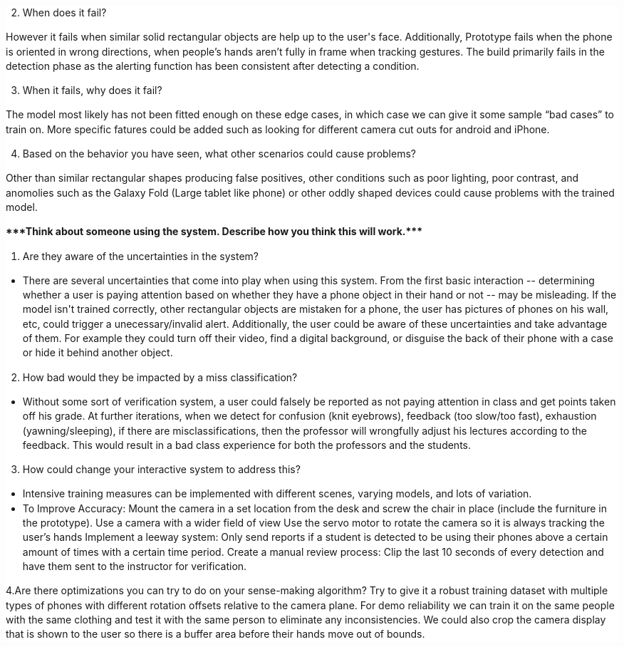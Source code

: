 2. When does it fail?

However it fails when similar solid rectangular objects are help up to the user's face. Additionally, Prototype fails when the phone is oriented in wrong directions, when people’s hands aren’t fully in frame when tracking gestures. The build primarily fails in the detection phase as the alerting function has been consistent after detecting a condition. 

3. When it fails, why does it fail?

The model most likely has not been fitted enough on these edge cases, in which case we can give it some sample “bad cases” to train on. More specific fatures could be added such as looking for different camera cut outs for android and iPhone. 

4. Based on the behavior you have seen, what other scenarios could cause problems?

Other than similar rectangular shapes producing false positives, other conditions such as poor lighting, poor contrast, and anomolies such as the Galaxy Fold (Large tablet like phone) or other oddly shaped devices could cause problems with the trained model.


**\*\*\*Think about someone using the system. Describe how you think this will work.\*\*\***
1. Are they aware of the uncertainties in the system?

- There are several uncertainties that come into play when using this system. From the first basic interaction -- determining whether a user is paying attention based on whether they have a phone object in their hand or not -- may be misleading. If the model isn't trained correctly, other rectangular objects are mistaken for a phone, the user has pictures of phones on his wall, etc, could trigger a unecessary/invalid alert. Additionally, the user could be aware of these uncertainties and take advantage of them. For example they could turn off their video, find a digital background, or disguise the back of their phone with a case or hide it behind another object. 

2. How bad would they be impacted by a miss classification?

- Without some sort of verification system, a user could falsely be reported as not paying attention in class and get points taken off his grade. At further iterations, when we detect for confusion (knit eyebrows), feedback (too slow/too fast), exhaustion (yawning/sleeping), if there are misclassifications, then the professor will wrongfully adjust his lectures according to the feedback. This would result in a bad class experience for both the professors and the students.

3. How could change your interactive system to address this?

- Intensive training measures can be implemented with different scenes, varying models, and lots of variation.
- To Improve Accuracy: 
Mount the camera in a set location from the desk and screw the chair in place (include the furniture in the prototype).
Use a camera with a wider field of view
Use the servo motor to rotate the camera so it is always tracking the user’s hands
Implement a leeway system: Only send reports if a student is detected to be using their phones above a certain amount of times with a certain time period.
Create a manual review process: Clip the last 10 seconds of every detection and have them sent to the instructor for verification.

4.Are there optimizations you can try to do on your sense-making algorithm?
Try to give it a robust training dataset with multiple types of phones with different rotation offsets relative to the camera plane. For demo reliability we can train it on the same people with the same clothing and test it with the same person to eliminate any inconsistencies. We could also crop the camera display that is shown to the user so there is a buffer area before their hands move out of bounds.
